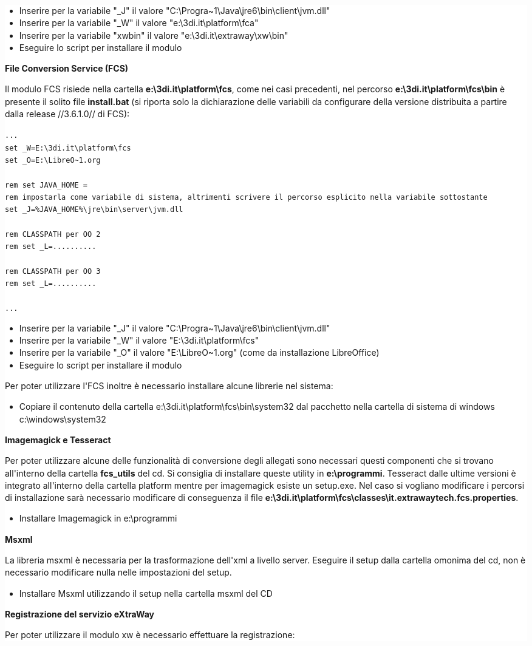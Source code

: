 * Inserire per la variabile "_J" il valore "C:\Progra~1\Java\jre6\bin\client\jvm.dll"
* Inserire per la variabile "_W" il valore "e:\3di.it\platform\fca"
* Inserire per la variabile "xwbin" il valore "e:\3di.it\extraway\xw\bin"
* Eseguire lo script per installare il modulo

**File Conversion Service (FCS)**

Il modulo FCS risiede nella cartella **e:\3di.it\platform\fcs**, come nei casi precedenti, nel percorso **e:\3di.it\platform\fcs\bin** è presente il solito file **install.bat** (si riporta solo la dichiarazione delle variabili da configurare della versione distribuita a partire dalla release //3.6.1.0// di FCS):

    ...
    set _W=E:\3di.it\platform\fcs
    set _O=E:\LibreO~1.org

    rem set JAVA_HOME =
    rem impostarla come variabile di sistema, altrimenti scrivere il percorso esplicito nella variabile sottostante
    set _J=%JAVA_HOME%\jre\bin\server\jvm.dll

    rem CLASSPATH per OO 2
    rem set _L=..........

    rem CLASSPATH per OO 3
    rem set _L=..........

    ...

* Inserire per la variabile "_J" il valore "C:\Progra~1\Java\jre6\bin\client\jvm.dll"
* Inserire per la variabile "_W" il valore "E:\3di.it\platform\fcs"
* Inserire per la variabile "_O" il valore "E:\LibreO~1.org" (come da installazione LibreOffice)
* Eseguire lo script per installare il modulo

Per poter utilizzare l'FCS inoltre è necessario installare alcune librerie nel sistema:

* Copiare il contenuto della cartella e:\3di.it\platform\fcs\bin\system32 dal pacchetto nella cartella di sistema di windows c:\windows\system32

**Imagemagick e Tesseract**

Per poter utilizzare alcune delle funzionalità di conversione degli allegati sono necessari questi componenti che si trovano all'interno della cartella **fcs_utils** del cd. Si consiglia di installare queste utility in **e:\programmi**. Tesseract dalle ultime versioni è integrato all'interno della cartella platform mentre per imagemagick esiste un setup.exe. Nel caso si vogliano modificare i percorsi di installazione sarà necessario modificare di conseguenza il file **e:\3di.it\platform\fcs\classes\it.extrawaytech.fcs.properties**.

* Installare Imagemagick in e:\programmi

**Msxml**

La libreria msxml è necessaria per la trasformazione dell'xml a livello server. Eseguire il setup dalla cartella omonima del cd, non è necessario modificare nulla nelle impostazioni del setup.
* Installare Msxml utilizzando il setup nella cartella msxml del CD

**Registrazione del servizio eXtraWay**

Per poter utilizzare il modulo xw è necessario effettuare la registrazione:
